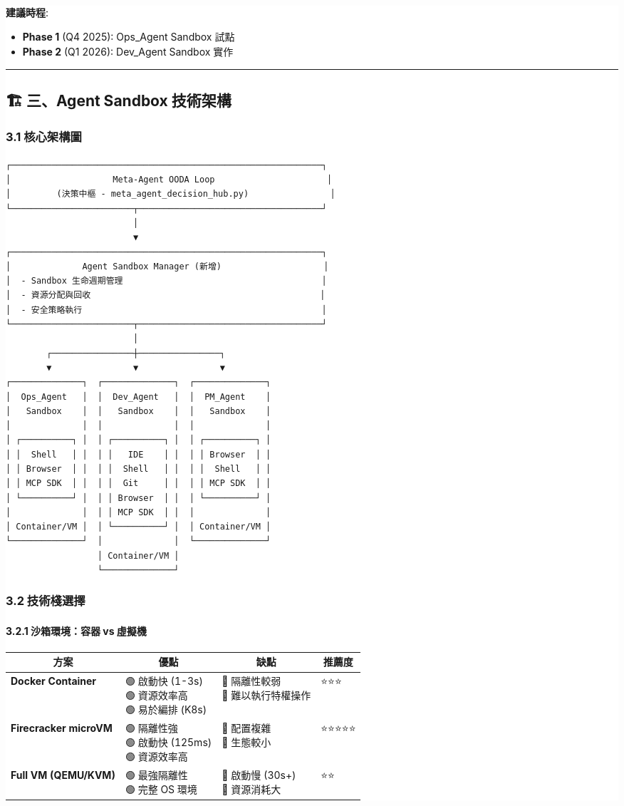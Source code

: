**建議時程**:
- **Phase 1** (Q4 2025): Ops_Agent Sandbox 試點
- **Phase 2** (Q1 2026): Dev_Agent Sandbox 實作

---

## 🏗️ 三、Agent Sandbox 技術架構

### 3.1 核心架構圖

```
┌─────────────────────────────────────────────────────────────┐
│                    Meta-Agent OODA Loop                      │
│         (決策中樞 - meta_agent_decision_hub.py)                │
└────────────────────────┬────────────────────────────────────┘
                         │
                         ▼
┌─────────────────────────────────────────────────────────────┐
│              Agent Sandbox Manager (新增)                    │
│  - Sandbox 生命週期管理                                       │
│  - 資源分配與回收                                             │
│  - 安全策略執行                                               │
└────────────────────────┬────────────────────────────────────┘
                         │
        ┌────────────────┼────────────────┐
        ▼                ▼                ▼
┌──────────────┐  ┌──────────────┐  ┌──────────────┐
│  Ops_Agent   │  │  Dev_Agent   │  │  PM_Agent    │
│   Sandbox    │  │   Sandbox    │  │   Sandbox    │
│              │  │              │  │              │
│ ┌──────────┐ │  │ ┌──────────┐ │  │ ┌──────────┐ │
│ │  Shell   │ │  │ │   IDE    │ │  │ │ Browser  │ │
│ │ Browser  │ │  │ │  Shell   │ │  │ │  Shell   │ │
│ │ MCP SDK  │ │  │ │  Git     │ │  │ │ MCP SDK  │ │
│ └──────────┘ │  │ │ Browser  │ │  │ └──────────┘ │
│              │  │ │ MCP SDK  │ │  │              │
│ Container/VM │  │ └──────────┘ │  │ Container/VM │
└──────────────┘  │              │  └──────────────┘
                  │ Container/VM │
                  └──────────────┘
```

### 3.2 技術棧選擇

#### 3.2.1 沙箱環境：容器 vs 虛擬機

| 方案 | 優點 | 缺點 | 推薦度 |
|------|------|------|--------|
| **Docker Container** | 🟢 啟動快 (1-3s)<br/>🟢 資源效率高<br/>🟢 易於編排 (K8s) | 🔴 隔離性較弱<br/>🔴 難以執行特權操作 | ⭐⭐⭐ |
| **Firecracker microVM** | 🟢 隔離性強<br/>🟢 啟動快 (125ms)<br/>🟢 資源效率高 | 🔴 配置複雜<br/>🔴 生態較小 | ⭐⭐⭐⭐⭐ |
| **Full VM (QEMU/KVM)** | 🟢 最強隔離性<br/>🟢 完整 OS 環境 | 🔴 啟動慢 (30s+)<br/>🔴 資源消耗大 | ⭐⭐ |

